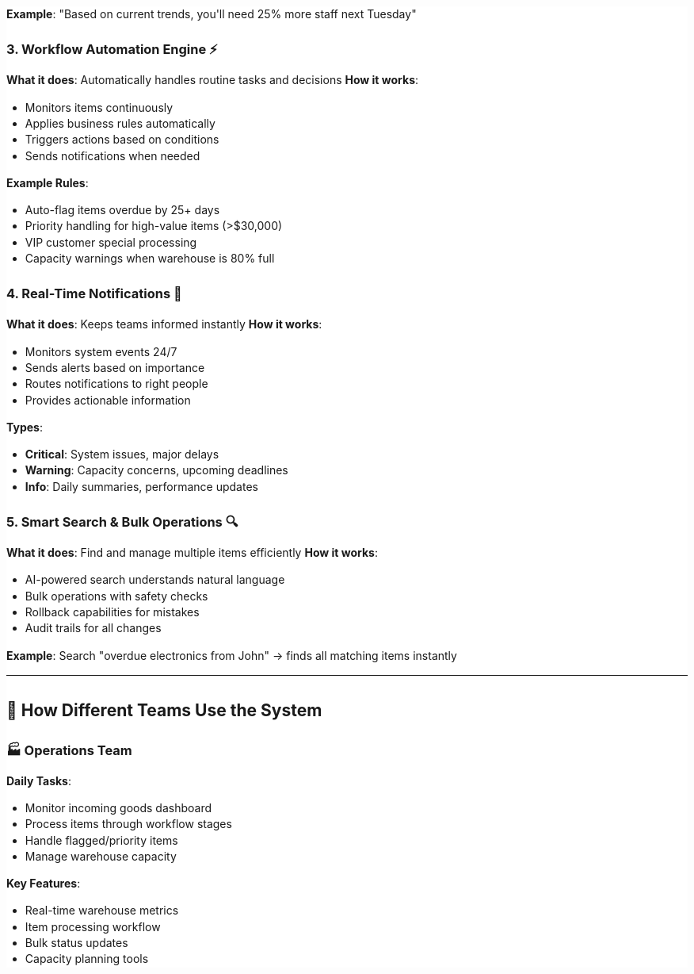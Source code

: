 **Example**: "Based on current trends, you'll need 25% more staff next Tuesday"

### 3. **Workflow Automation Engine** ⚡
**What it does**: Automatically handles routine tasks and decisions
**How it works**: 
- Monitors items continuously
- Applies business rules automatically
- Triggers actions based on conditions
- Sends notifications when needed

**Example Rules**:
- Auto-flag items overdue by 25+ days
- Priority handling for high-value items (>$30,000)
- VIP customer special processing
- Capacity warnings when warehouse is 80% full

### 4. **Real-Time Notifications** 📱
**What it does**: Keeps teams informed instantly
**How it works**:
- Monitors system events 24/7
- Sends alerts based on importance
- Routes notifications to right people
- Provides actionable information

**Types**:
- **Critical**: System issues, major delays
- **Warning**: Capacity concerns, upcoming deadlines
- **Info**: Daily summaries, performance updates

### 5. **Smart Search & Bulk Operations** 🔍
**What it does**: Find and manage multiple items efficiently
**How it works**:
- AI-powered search understands natural language
- Bulk operations with safety checks
- Rollback capabilities for mistakes
- Audit trails for all changes

**Example**: Search "overdue electronics from John" → finds all matching items instantly

---

## 👥 How Different Teams Use the System

### 🏭 **Operations Team**
**Daily Tasks**:
- Monitor incoming goods dashboard
- Process items through workflow stages
- Handle flagged/priority items
- Manage warehouse capacity

**Key Features**:
- Real-time warehouse metrics
- Item processing workflow
- Bulk status updates
- Capacity planning tools
